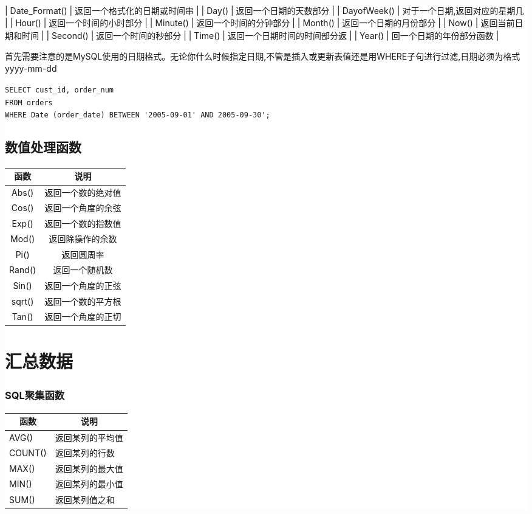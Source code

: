 | Date_Format() | 返回一个格式化的日期或时间串  |
| Day()         | 返回一个日期的天数部分        |
| DayofWeek()   | 对于一个日期,返回对应的星期几 |
| Hour()        | 返回一个时间的小时部分        |
| Minute()      | 返回一个时间的分钟部分        |
| Month()       | 返回一个日期的月份部分        |
| Now()         | 返回当前日期和时间            |
| Second()      | 返回一个时间的秒部分          |
| Time()        | 返回一个日期时间的时间部分返  |
| Year()        | 回一个日期的年份部分函数      |

首先需要注意的是MySQL使用的日期格式。无论你什么时候指定日期,不管是插入或更新表值还是用WHERE子句进行过滤,日期必须为格式yyyy-mm-dd

```mysql
SELECT cust_id, order_num
FROM orders
WHERE Date (order_date) BETWEEN '2005-09-01' AND 2005-09-30';
```

## 数值处理函数

|  函数  |        说明        |
| :----: | :----------------: |
| Abs()  | 返回一个数的绝对值 |
| Cos()  | 返回一个角度的余弦 |
| Exp()  | 返回一个数的指数值 |
| Mod()  |  返回除操作的余数  |
|  Pi()  |     返回圆周率     |
| Rand() |   返回一个随机数   |
| Sin()  | 返回一个角度的正弦 |
| sqrt() | 返回一个数的平方根 |
| Tan()  | 返回一个角度的正切 |

# 汇总数据

### SQL聚集函数

| 函数    | 说明             |
| ------- | ---------------- |
| AVG()   | 返回某列的平均值 |
| COUNT() | 返回某列的行数   |
| MAX()   | 返回某列的最大值 |
| MIN()   | 返回某列的最小值 |
| SUM()   | 返回某列值之和   |
